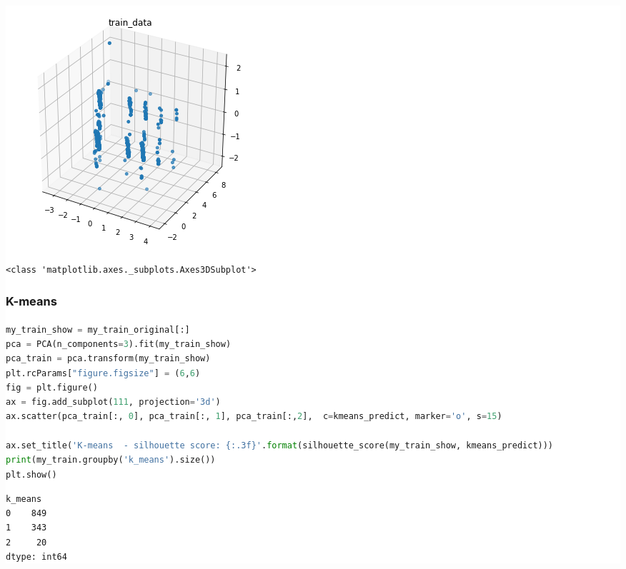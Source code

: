
![png](output_35_0.png)


    <class 'matplotlib.axes._subplots.Axes3DSubplot'>

### K-means


```python
my_train_show = my_train_original[:]
pca = PCA(n_components=3).fit(my_train_show) 
pca_train = pca.transform(my_train_show)
plt.rcParams["figure.figsize"] = (6,6)
fig = plt.figure()
ax = fig.add_subplot(111, projection='3d')
ax.scatter(pca_train[:, 0], pca_train[:, 1], pca_train[:,2],  c=kmeans_predict, marker='o', s=15)

ax.set_title('K-means  - silhouette score: {:.3f}'.format(silhouette_score(my_train_show, kmeans_predict))) 
print(my_train.groupby('k_means').size())
plt.show()

```

    k_means
    0    849
    1    343
    2     20
    dtype: int64



